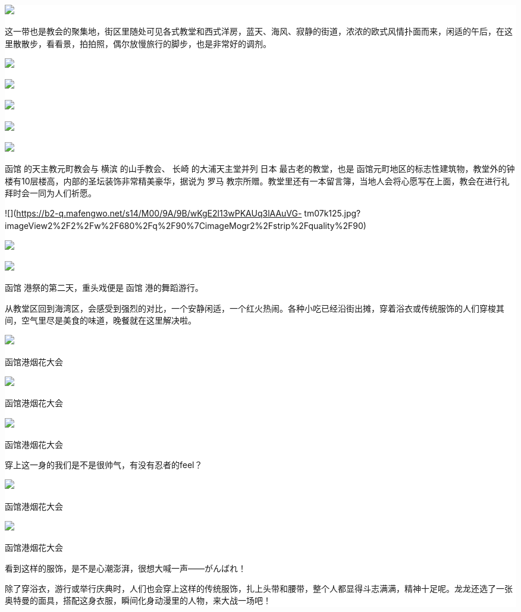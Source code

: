 ![](https://b1-q.mafengwo.net/s14/M00/9A/8A/wKgE2l13wOqAPS3_AAl2fx9wJt4730.jpg?imageView2%2F2%2Fw%2F680%2Fq%2F90%7CimageMogr2%2Fstrip%2Fquality%2F90)

这一带也是教会的聚集地，街区里随处可见各式教堂和西式洋房，蓝天、海风、寂静的街道，浓浓的欧式风情扑面而来，闲适的午后，在这里散散步，看看景，拍拍照，偶尔放慢旅行的脚步，也是非常好的调剂。

![](https://n3-q.mafengwo.net/s14/M00/9A/8E/wKgE2l13wOyAD7aIAAedQNgNEKI383.jpg?imageView2%2F2%2Fw%2F680%2Fq%2F90%7CimageMogr2%2Fstrip%2Fquality%2F90)

![](https://p3-q.mafengwo.net/s14/M00/9A/91/wKgE2l13wO2AH6WSAArgnsAY5yk368.jpg?imageView2%2F2%2Fw%2F680%2Fq%2F90%7CimageMogr2%2Fstrip%2Fquality%2F90)

![](https://p1-q.mafengwo.net/s14/M00/9A/96/wKgE2l13wPCABWHQAAzcdrfJd7M416.jpg?imageView2%2F2%2Fw%2F680%2Fq%2F90%7CimageMogr2%2Fstrip%2Fquality%2F90)

![](https://b1-q.mafengwo.net/s14/M00/9A/93/wKgE2l13wO6AfqK8AAWdtPgygSg852.jpg?imageView2%2F2%2Fw%2F680%2Fq%2F90%7CimageMogr2%2Fstrip%2Fquality%2F90)

![](https://b3-q.mafengwo.net/s14/M00/9A/9A/wKgE2l13wPGAfzVwAA5h1-zrdB4499.jpg?imageView2%2F2%2Fw%2F680%2Fq%2F90%7CimageMogr2%2Fstrip%2Fquality%2F90)

函馆 的天主教元町教会与 横滨 的山手教会、 长崎 的大浦天主堂并列 日本 最古老的教堂，也是
函馆元町地区的标志性建筑物，教堂外的钟楼有10层楼高，内部的圣坛装饰非常精美豪华，据说为 罗马
教宗所赠。教堂里还有一本留言簿，当地人会将心愿写在上面，教会在进行礼拜时会一同为人们祈愿。

![](https://b2-q.mafengwo.net/s14/M00/9A/9B/wKgE2l13wPKAUq3lAAuVG-
tm07k125.jpg?imageView2%2F2%2Fw%2F680%2Fq%2F90%7CimageMogr2%2Fstrip%2Fquality%2F90)

![](https://b2-q.mafengwo.net/s14/M00/9A/9D/wKgE2l13wPOAHQiCAAiM0cZSFjI618.jpg?imageView2%2F2%2Fw%2F680%2Fq%2F90%7CimageMogr2%2Fstrip%2Fquality%2F90)

![](https://n3-q.mafengwo.net/s14/M00/9A/9E/wKgE2l13wPSAIJsOAAhwh55Cg80787.jpg?imageView2%2F2%2Fw%2F680%2Fq%2F90%7CimageMogr2%2Fstrip%2Fquality%2F90)

函馆 港祭的第二天，重头戏便是 函馆 港的舞蹈游行。

从教堂区回到海湾区，会感受到强烈的对比，一个安静闲适，一个红火热闹。各种小吃已经沿街出摊，穿着浴衣或传统服饰的人们穿梭其间，空气里尽是美食的味道，晚餐就在这里解决啦。

![](https://p3-q.mafengwo.net/s14/M00/9A/CE/wKgE2l13wQqAB6chAArXXVFHzec367.jpg?imageView2%2F2%2Fw%2F680%2Fq%2F90%7CimageMogr2%2Fstrip%2Fquality%2F90)

函馆港烟花大会

![](https://n3-q.mafengwo.net/s14/M00/8E/FF/wKgE2l13u6aADuK1AArIXjVY2_s865.jpg?imageView2%2F2%2Fw%2F680%2Fq%2F90%7CimageMogr2%2Fstrip%2Fquality%2F90)

函馆港烟花大会

![](https://n2-q.mafengwo.net/s14/M00/9A/E1/wKgE2l13wRKATLd5AAdHs825iVE104.jpg?imageView2%2F2%2Fw%2F680%2Fq%2F90%7CimageMogr2%2Fstrip%2Fquality%2F90)

函馆港烟花大会

穿上这一身的我们是不是很帅气，有没有忍者的feel？

![](https://p2-q.mafengwo.net/s14/M00/9A/BE/wKgE2l13wQGANDTHAAuKDzn8BXE568.jpg?imageView2%2F2%2Fw%2F680%2Fq%2F90%7CimageMogr2%2Fstrip%2Fquality%2F90)

函馆港烟花大会

![](https://n1-q.mafengwo.net/s14/M00/9A/D7/wKgE2l13wQ6AVliCAA6TN171qro572.jpg?imageView2%2F2%2Fw%2F680%2Fq%2F90%7CimageMogr2%2Fstrip%2Fquality%2F90)

函馆港烟花大会

看到这样的服饰，是不是心潮澎湃，很想大喊一声——がんばれ！

除了穿浴衣，游行或举行庆典时，人们也会穿上这样的传统服饰，扎上头带和腰带，整个人都显得斗志满满，精神十足呢。龙龙还选了一张奥特曼的面具，搭配这身衣服，瞬间化身动漫里的人物，来大战一场吧！
